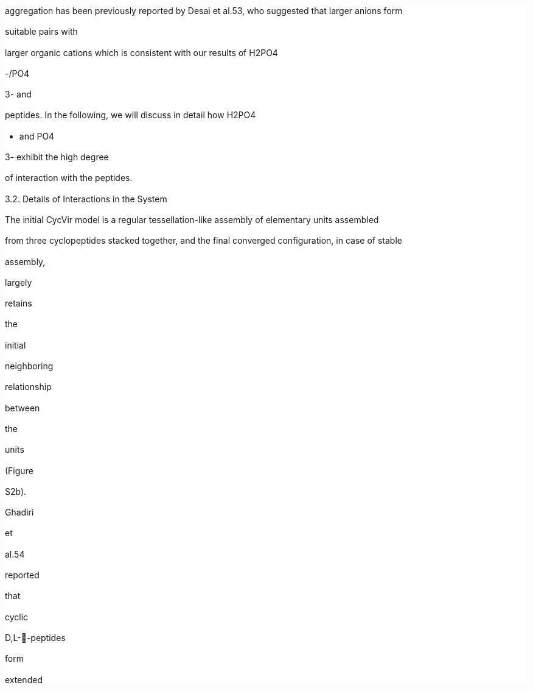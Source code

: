  aggregation has been previously reported by Desai et al.53, who suggested that larger anions form

 suitable pairs with

larger organic cations which is consistent with our results of H2PO4

-/PO4

3- and

 peptides. In the following, we will discuss in detail how H2PO4

- and PO4

3- exhibit the high degree

 of interaction with the peptides.

 3.2. Details of Interactions in the System

 The initial CycVir model is a regular tessellation-like assembly of elementary units assembled

 from three cyclopeptides stacked together, and the final converged configuration, in case of stable

 assembly,

largely

retains

the

initial

neighboring

relationship

between

the

units

(Figure

S2b).

 Ghadiri

et

al.54

reported

that

cyclic

D,L--peptides

form

extended
